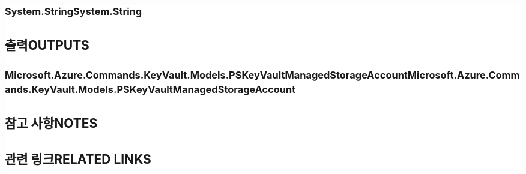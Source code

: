 ### <span data-ttu-id="9f357-141">System.String</span><span class="sxs-lookup"><span data-stu-id="9f357-141">System.String</span></span>

## <span data-ttu-id="9f357-142">출력</span><span class="sxs-lookup"><span data-stu-id="9f357-142">OUTPUTS</span></span>

### <span data-ttu-id="9f357-143">Microsoft.Azure.Commands.KeyVault.Models.PSKeyVaultManagedStorageAccount</span><span class="sxs-lookup"><span data-stu-id="9f357-143">Microsoft.Azure.Commands.KeyVault.Models.PSKeyVaultManagedStorageAccount</span></span>

## <span data-ttu-id="9f357-144">참고 사항</span><span class="sxs-lookup"><span data-stu-id="9f357-144">NOTES</span></span>

## <span data-ttu-id="9f357-145">관련 링크</span><span class="sxs-lookup"><span data-stu-id="9f357-145">RELATED LINKS</span></span>
